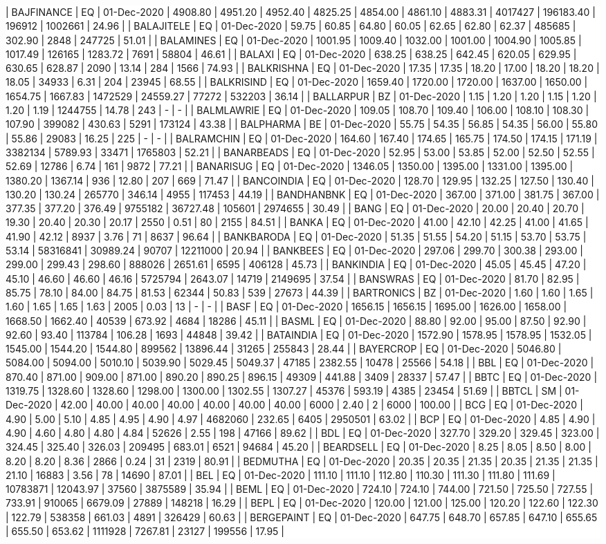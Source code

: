 | BAJFINANCE | EQ | 01-Dec-2020 | 4908.80 | 4951.20 | 4952.40 | 4825.25 | 4854.00 | 4861.10 | 4883.31 | 4017427 | 196183.40 | 196912 | 1002661 | 24.96 |
| BALAJITELE | EQ | 01-Dec-2020 | 59.75 | 60.85 | 64.80 | 60.05 | 62.65 | 62.80 | 62.37 | 485685 | 302.90 | 2848 | 247725 | 51.01 |
| BALAMINES | EQ | 01-Dec-2020 | 1001.95 | 1009.40 | 1032.00 | 1001.00 | 1004.90 | 1005.85 | 1017.49 | 126165 | 1283.72 | 7691 | 58804 | 46.61 |
| BALAXI | EQ | 01-Dec-2020 | 638.25 | 638.25 | 642.45 | 620.05 | 629.95 | 630.65 | 628.87 | 2090 | 13.14 | 284 | 1566 | 74.93 |
| BALKRISHNA | EQ | 01-Dec-2020 | 17.35 | 17.35 | 18.20 | 17.00 | 18.20 | 18.20 | 18.05 | 34933 | 6.31 | 204 | 23945 | 68.55 |
| BALKRISIND | EQ | 01-Dec-2020 | 1659.40 | 1720.00 | 1720.00 | 1637.00 | 1650.00 | 1654.75 | 1667.83 | 1472529 | 24559.27 | 77272 | 532203 | 36.14 |
| BALLARPUR | BZ | 01-Dec-2020 | 1.15 | 1.20 | 1.20 | 1.15 | 1.20 | 1.20 | 1.19 | 1244755 | 14.78 | 243 | - | - |
| BALMLAWRIE | EQ | 01-Dec-2020 | 109.05 | 108.70 | 109.40 | 106.00 | 108.10 | 108.30 | 107.90 | 399082 | 430.63 | 5291 | 173124 | 43.38 |
| BALPHARMA | BE | 01-Dec-2020 | 55.75 | 54.35 | 56.85 | 54.35 | 56.00 | 55.80 | 55.86 | 29083 | 16.25 | 225 | - | - |
| BALRAMCHIN | EQ | 01-Dec-2020 | 164.60 | 167.40 | 174.65 | 165.75 | 174.50 | 174.15 | 171.19 | 3382134 | 5789.93 | 33471 | 1765803 | 52.21 |
| BANARBEADS | EQ | 01-Dec-2020 | 52.95 | 53.00 | 53.85 | 52.00 | 52.50 | 52.55 | 52.69 | 12786 | 6.74 | 161 | 9872 | 77.21 |
| BANARISUG | EQ | 01-Dec-2020 | 1346.05 | 1350.00 | 1395.00 | 1331.00 | 1395.00 | 1380.20 | 1367.14 | 936 | 12.80 | 207 | 669 | 71.47 |
| BANCOINDIA | EQ | 01-Dec-2020 | 128.70 | 129.95 | 132.25 | 127.50 | 130.40 | 130.20 | 130.24 | 265770 | 346.14 | 4955 | 117453 | 44.19 |
| BANDHANBNK | EQ | 01-Dec-2020 | 367.00 | 371.00 | 381.75 | 367.00 | 377.35 | 377.20 | 376.49 | 9755182 | 36727.48 | 105601 | 2974655 | 30.49 |
| BANG | EQ | 01-Dec-2020 | 20.00 | 20.40 | 20.70 | 19.30 | 20.40 | 20.30 | 20.17 | 2550 | 0.51 | 80 | 2155 | 84.51 |
| BANKA | EQ | 01-Dec-2020 | 41.00 | 42.10 | 42.25 | 41.00 | 41.65 | 41.90 | 42.12 | 8937 | 3.76 | 71 | 8637 | 96.64 |
| BANKBARODA | EQ | 01-Dec-2020 | 51.35 | 51.55 | 54.20 | 51.15 | 53.70 | 53.75 | 53.14 | 58316841 | 30989.24 | 90707 | 12211000 | 20.94 |
| BANKBEES | EQ | 01-Dec-2020 | 297.06 | 299.70 | 300.38 | 293.00 | 299.00 | 299.43 | 298.60 | 888026 | 2651.61 | 6595 | 406128 | 45.73 |
| BANKINDIA | EQ | 01-Dec-2020 | 45.05 | 45.45 | 47.20 | 45.10 | 46.60 | 46.60 | 46.16 | 5725794 | 2643.07 | 14719 | 2149695 | 37.54 |
| BANSWRAS | EQ | 01-Dec-2020 | 81.70 | 82.95 | 85.75 | 78.10 | 84.00 | 84.75 | 81.53 | 62344 | 50.83 | 539 | 27673 | 44.39 |
| BARTRONICS | BZ | 01-Dec-2020 | 1.60 | 1.60 | 1.65 | 1.60 | 1.65 | 1.65 | 1.63 | 2005 | 0.03 | 13 | - | - |
| BASF | EQ | 01-Dec-2020 | 1656.15 | 1656.15 | 1695.00 | 1626.00 | 1658.00 | 1668.50 | 1662.40 | 40539 | 673.92 | 4684 | 18286 | 45.11 |
| BASML | EQ | 01-Dec-2020 | 88.80 | 92.00 | 95.00 | 87.50 | 92.90 | 92.60 | 93.40 | 113784 | 106.28 | 1693 | 44848 | 39.42 |
| BATAINDIA | EQ | 01-Dec-2020 | 1572.90 | 1578.95 | 1578.95 | 1532.05 | 1545.00 | 1544.20 | 1544.80 | 899562 | 13896.44 | 31265 | 255843 | 28.44 |
| BAYERCROP | EQ | 01-Dec-2020 | 5046.80 | 5084.00 | 5094.00 | 5010.10 | 5039.90 | 5029.45 | 5049.37 | 47185 | 2382.55 | 10478 | 25566 | 54.18 |
| BBL | EQ | 01-Dec-2020 | 870.40 | 871.00 | 909.00 | 871.00 | 890.20 | 890.25 | 896.15 | 49309 | 441.88 | 3409 | 28337 | 57.47 |
| BBTC | EQ | 01-Dec-2020 | 1319.75 | 1328.60 | 1328.60 | 1298.00 | 1300.00 | 1302.55 | 1307.27 | 45376 | 593.19 | 4385 | 23454 | 51.69 |
| BBTCL | SM | 01-Dec-2020 | 42.00 | 40.00 | 40.00 | 40.00 | 40.00 | 40.00 | 40.00 | 6000 | 2.40 | 2 | 6000 | 100.00 |
| BCG | EQ | 01-Dec-2020 | 4.90 | 5.00 | 5.10 | 4.85 | 4.95 | 4.90 | 4.97 | 4682060 | 232.65 | 6405 | 2950501 | 63.02 |
| BCP | EQ | 01-Dec-2020 | 4.85 | 4.90 | 4.90 | 4.60 | 4.80 | 4.80 | 4.84 | 52626 | 2.55 | 198 | 47166 | 89.62 |
| BDL | EQ | 01-Dec-2020 | 327.70 | 329.20 | 329.45 | 323.00 | 324.45 | 325.40 | 326.03 | 209495 | 683.01 | 6521 | 94684 | 45.20 |
| BEARDSELL | EQ | 01-Dec-2020 | 8.25 | 8.05 | 8.50 | 8.00 | 8.20 | 8.20 | 8.36 | 2866 | 0.24 | 31 | 2319 | 80.91 |
| BEDMUTHA | EQ | 01-Dec-2020 | 20.35 | 20.35 | 21.35 | 20.35 | 21.35 | 21.35 | 21.10 | 16883 | 3.56 | 78 | 14690 | 87.01 |
| BEL | EQ | 01-Dec-2020 | 111.10 | 111.10 | 112.80 | 110.30 | 111.30 | 111.80 | 111.69 | 10783871 | 12043.97 | 37560 | 3875589 | 35.94 |
| BEML | EQ | 01-Dec-2020 | 724.10 | 724.10 | 744.00 | 721.50 | 725.50 | 727.55 | 733.91 | 910065 | 6679.09 | 27889 | 148218 | 16.29 |
| BEPL | EQ | 01-Dec-2020 | 120.00 | 121.00 | 125.00 | 120.20 | 122.60 | 122.30 | 122.79 | 538358 | 661.03 | 4891 | 326429 | 60.63 |
| BERGEPAINT | EQ | 01-Dec-2020 | 647.75 | 648.70 | 657.85 | 647.10 | 655.65 | 655.50 | 653.62 | 1111928 | 7267.81 | 23127 | 199556 | 17.95 |